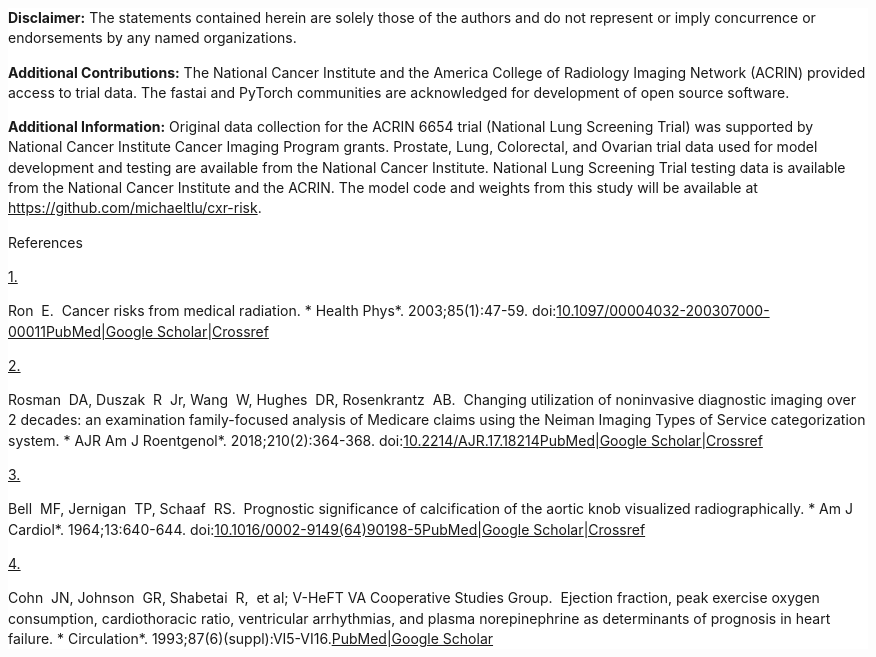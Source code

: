 **Disclaimer:** The statements contained herein are solely those of the authors and do not represent or imply concurrence or endorsements by any named organizations.

**Additional Contributions:** The National Cancer Institute and the America College of Radiology Imaging Network (ACRIN) provided access to trial data. The fastai and PyTorch communities are acknowledged for development of open source software.

**Additional Information:** Original data collection for the ACRIN 6654 trial (National Lung Screening Trial) was supported by National Cancer Institute Cancer Imaging Program grants. Prostate, Lung, Colorectal, and Ovarian trial data used for model development and testing are available from the National Cancer Institute. National Lung Screening Trial testing data is available from the National Cancer Institute and the ACRIN. The model code and weights from this study will be available at https://github.com/michaeltlu/cxr-risk.

References

[1.]()

Ron  E.  Cancer risks from medical radiation. * Health Phys*. 2003;85(1):47-59. doi:[10.1097/00004032-200307000-00011](http://dx.doi.org/10.1097/00004032-200307000-00011)[PubMed](https://www.ncbi.nlm.nih.gov/pubmed/12852471)[|Google Scholar](https://scholar.google.com/scholar_lookup?title=Cancer%20risks%20from%20medical%20radiation.&author=E%20Ron&publication_year=2003&journal=Health%20Phys&volume=85&pages=47-59)[|Crossref](https://doi.org/10.1097/00004032-200307000-00011)

[2.]()

Rosman  DA, Duszak  R  Jr, Wang  W, Hughes  DR, Rosenkrantz  AB.  Changing utilization of noninvasive diagnostic imaging over 2 decades: an examination family-focused analysis of Medicare claims using the Neiman Imaging Types of Service categorization system. * AJR Am J Roentgenol*. 2018;210(2):364-368. doi:[10.2214/AJR.17.18214](http://dx.doi.org/10.2214/AJR.17.18214)[PubMed](https://www.ncbi.nlm.nih.gov/pubmed/29220208)[|Google Scholar](https://scholar.google.com/scholar_lookup?title=Changing%20utilization%20of%20noninvasive%20diagnostic%20imaging%20over%202%20decades%3A%20an%20examination%20family-focused%20analysis%20of%20Medicare%20claims%20using%20the%20Neiman%20Imaging%20Types%20of%20Service%20categorization%20system.&author=DA%20Rosman&author=R%20Duszak&author=W%20Wang&author=DR%20Hughes&author=AB%20Rosenkrantz&publication_year=2018&journal=AJR%20Am%20J%20Roentgenol&volume=210&pages=364-368)[|Crossref](https://doi.org/10.2214/AJR.17.18214)

[3.]()

Bell  MF, Jernigan  TP, Schaaf  RS.  Prognostic significance of calcification of the aortic knob visualized radiographically. * Am J Cardiol*. 1964;13:640-644. doi:[10.1016/0002-9149(64)90198-5](http://dx.doi.org/10.1016/0002-9149(64)90198-5)[PubMed](https://www.ncbi.nlm.nih.gov/pubmed/14156026)[|Google Scholar](https://scholar.google.com/scholar_lookup?title=Prognostic%20significance%20of%20calcification%20of%20the%20aortic%20knob%20visualized%20radiographically.&author=MF%20Bell&author=TP%20Jernigan&author=RS%20Schaaf&publication_year=1964&journal=Am%20J%20Cardiol&volume=13&pages=640-644)[|Crossref](https://doi.org/10.1016/0002-9149(64)90198-5)

[4.]()

Cohn  JN, Johnson  GR, Shabetai  R,  et al; V-HeFT VA Cooperative Studies Group.  Ejection fraction, peak exercise oxygen consumption, cardiothoracic ratio, ventricular arrhythmias, and plasma norepinephrine as determinants of prognosis in heart failure. * Circulation*. 1993;87(6)(suppl):VI5-VI16.[PubMed](https://www.ncbi.nlm.nih.gov/pubmed/8500240)[|Google Scholar](https://scholar.google.com/scholar_lookup?title=Ejection%20fraction%2C%20peak%20exercise%20oxygen%20consumption%2C%20cardiothoracic%20ratio%2C%20ventricular%20arrhythmias%2C%20and%20plasma%20norepinephrine%20as%20determinants%20of%20prognosis%20in%20heart%20failure.&author=JN%20Cohn&author=GR%20Johnson&author=R%20Shabetai&publication_year=1993&journal=Circulation&volume=87&pages=VI5-VI16)
